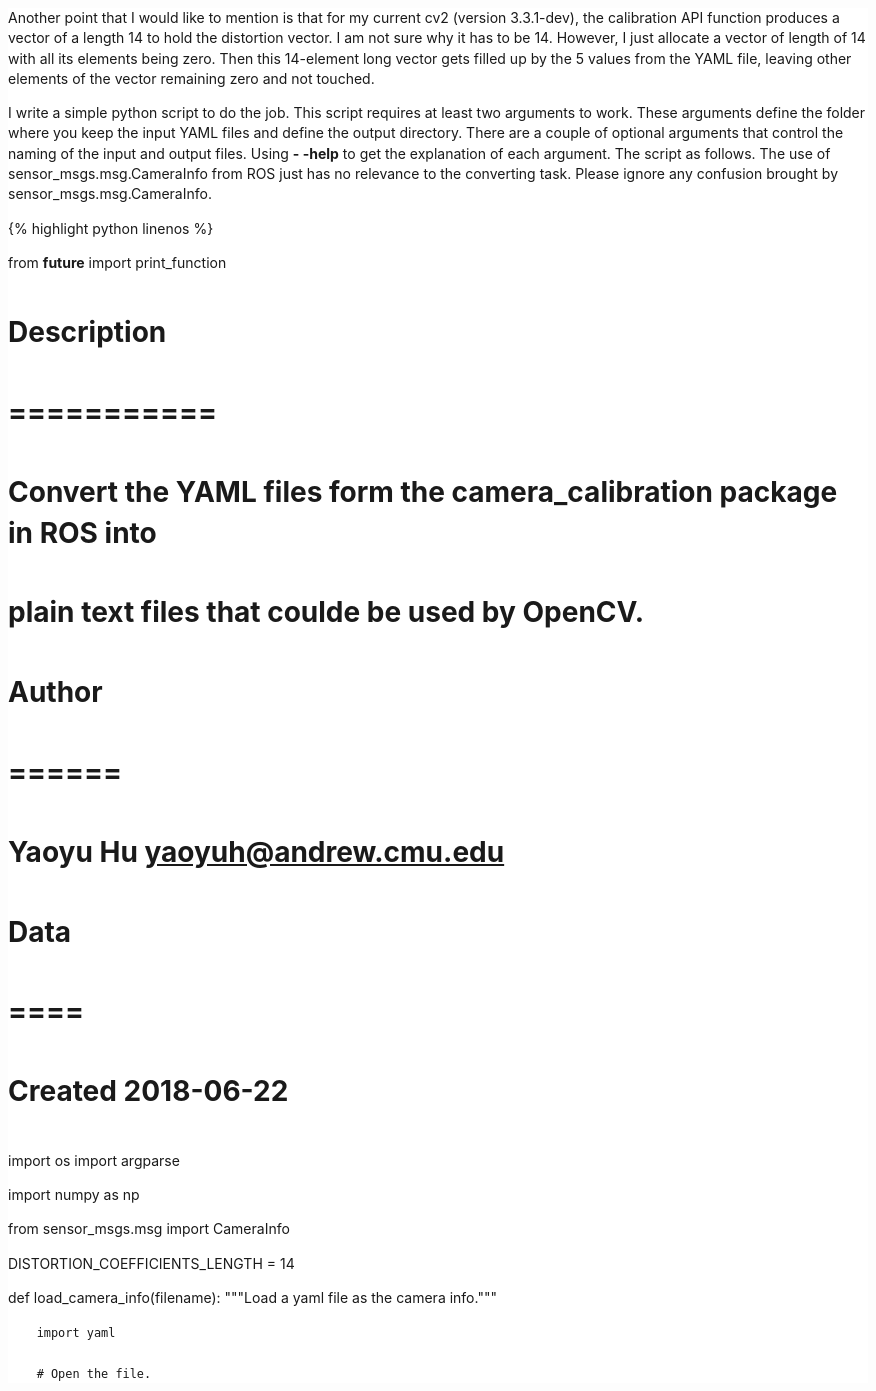 Another point that I would like to mention is that for my current cv2 (version 3.3.1-dev), the calibration API function produces a vector of a length 14 to hold the distortion vector. I am not sure why it has to be 14. However, I just allocate a vector of length of 14 with all its elements being zero. Then this 14-element long vector gets filled up by the 5 values from the YAML file, leaving other elements of the vector remaining zero and not touched.

I write a simple python script to do the job. This script requires at least two arguments to work. These arguments define the folder where you keep the input YAML files and define the output directory. There are a couple of optional arguments that control the naming of the input and output files. Using __- -help__ to get the explanation of each argument. The script as follows. The use of sensor_msgs.msg.CameraInfo from ROS just has no relevance to the converting task. Please ignore any confusion brought by sensor_msgs.msg.CameraInfo.

{% highlight python linenos %}


from __future__ import print_function

# Description
# ===========
# 
# Convert the YAML files form the camera_calibration package in ROS into
# plain text files that coulde be used by OpenCV.
#
# Author
# ======
#
# Yaoyu Hu <yaoyuh@andrew.cmu.edu>
#
# Data
# ====
#
# Created 2018-06-22
# 

import os
import argparse

import numpy as np

from sensor_msgs.msg import CameraInfo

DISTORTION_COEFFICIENTS_LENGTH = 14

def load_camera_info(filename):
        """Load a yaml file as the camera info."""

        import yaml

        # Open the file.